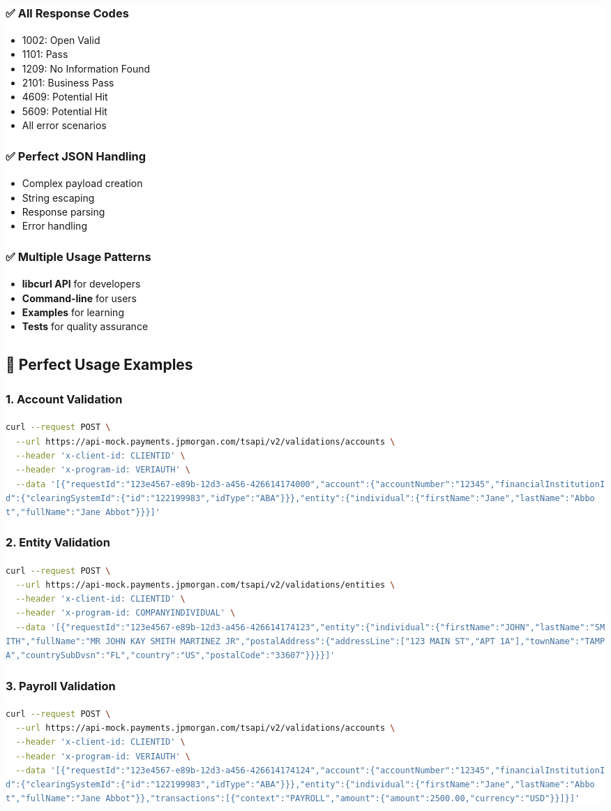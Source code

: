 ### ✅ **All Response Codes**
- 1002: Open Valid
- 1101: Pass
- 1209: No Information Found
- 2101: Business Pass
- 4609: Potential Hit
- 5609: Potential Hit
- All error scenarios

### ✅ **Perfect JSON Handling**
- Complex payload creation
- String escaping
- Response parsing
- Error handling

### ✅ **Multiple Usage Patterns**
- **libcurl API** for developers
- **Command-line** for users
- **Examples** for learning
- **Tests** for quality assurance

## 🎯 Perfect Usage Examples

### 1. **Account Validation**
```bash
curl --request POST \
  --url https://api-mock.payments.jpmorgan.com/tsapi/v2/validations/accounts \
  --header 'x-client-id: CLIENTID' \
  --header 'x-program-id: VERIAUTH' \
  --data '[{"requestId":"123e4567-e89b-12d3-a456-426614174000","account":{"accountNumber":"12345","financialInstitutionId":{"clearingSystemId":{"id":"122199983","idType":"ABA"}}},"entity":{"individual":{"firstName":"Jane","lastName":"Abbot","fullName":"Jane Abbot"}}}]'
```

### 2. **Entity Validation**
```bash
curl --request POST \
  --url https://api-mock.payments.jpmorgan.com/tsapi/v2/validations/entities \
  --header 'x-client-id: CLIENTID' \
  --header 'x-program-id: COMPANYINDIVIDUAL' \
  --data '[{"requestId":"123e4567-e89b-12d3-a456-426614174123","entity":{"individual":{"firstName":"JOHN","lastName":"SMITH","fullName":"MR JOHN KAY SMITH MARTINEZ JR","postalAddress":{"addressLine":["123 MAIN ST","APT 1A"],"townName":"TAMPA","countrySubDvsn":"FL","country":"US","postalCode":"33607"}}}}]'
```

### 3. **Payroll Validation**
```bash
curl --request POST \
  --url https://api-mock.payments.jpmorgan.com/tsapi/v2/validations/accounts \
  --header 'x-client-id: CLIENTID' \
  --header 'x-program-id: VERIAUTH' \
  --data '[{"requestId":"123e4567-e89b-12d3-a456-426614174124","account":{"accountNumber":"12345","financialInstitutionId":{"clearingSystemId":{"id":"122199983","idType":"ABA"}}},"entity":{"individual":{"firstName":"Jane","lastName":"Abbot","fullName":"Jane Abbot"}},"transactions":[{"context":"PAYROLL","amount":{"amount":2500.00,"currency":"USD"}}]}]'
```
